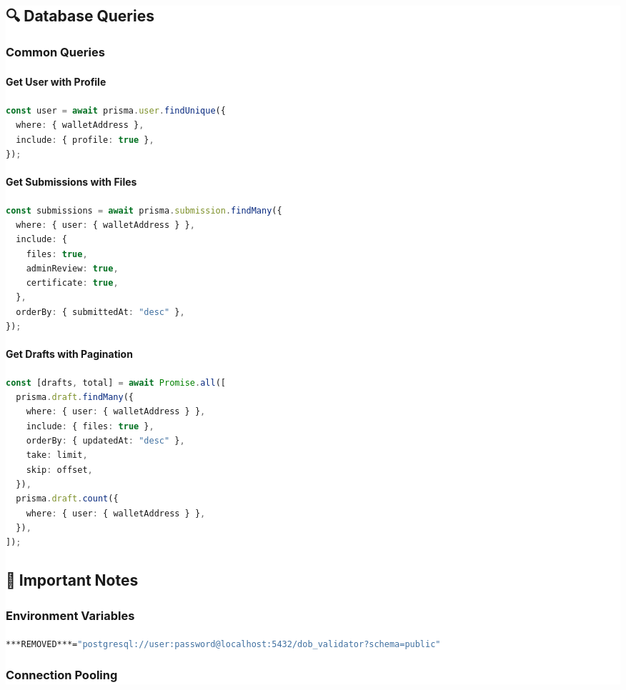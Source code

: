 ## 🔍 Database Queries

### **Common Queries**

#### **Get User with Profile**

```typescript
const user = await prisma.user.findUnique({
  where: { walletAddress },
  include: { profile: true },
});
```

#### **Get Submissions with Files**

```typescript
const submissions = await prisma.submission.findMany({
  where: { user: { walletAddress } },
  include: {
    files: true,
    adminReview: true,
    certificate: true,
  },
  orderBy: { submittedAt: "desc" },
});
```

#### **Get Drafts with Pagination**

```typescript
const [drafts, total] = await Promise.all([
  prisma.draft.findMany({
    where: { user: { walletAddress } },
    include: { files: true },
    orderBy: { updatedAt: "desc" },
    take: limit,
    skip: offset,
  }),
  prisma.draft.count({
    where: { user: { walletAddress } },
  }),
]);
```

## 🚨 Important Notes

### **Environment Variables**

```bash
***REMOVED***="postgresql://user:password@localhost:5432/dob_validator?schema=public"
```

### **Connection Pooling**
